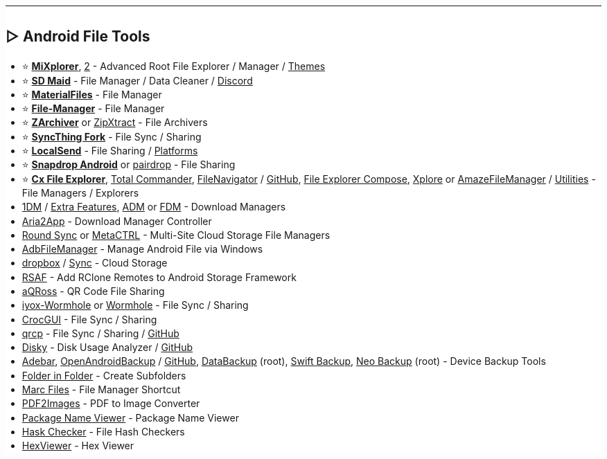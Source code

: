 ***

## ▷ Android File Tools

* ⭐ **[MiXplorer](https://mixplorer.com/)**, [2](https://xdaforums.com/t/app-2-2-mixplorer-v6-x-released-fully-featured-file-manager.1523691/) - Advanced Root File Explorer / Manager / [Themes](https://play.google.com/store/apps/details?id=de.dertyp7214.mixplorerthemecreator)
* ⭐ **[SD Maid](https://github.com/d4rken-org/sdmaid-se)** - File Manager / Data Cleaner / [Discord](https://discord.com/invite/8Fjy6PTfXu)
* ⭐ **[MaterialFiles](https://github.com/zhanghai/MaterialFiles)** - File Manager
* ⭐ **[File-Manager](https://github.com/FossifyOrg/File-Manager)** - File Manager
* ⭐ **[ZArchiver](https://play.google.com/store/apps/details?id=ru.zdevs.zarchiver)** or [ZipXtract](https://github.com/WirelessAlien/ZipXtract) - File Archivers
* ⭐ **[SyncThing Fork](https://github.com/Catfriend1/syncthing-android)** - File Sync / Sharing
* ⭐ **[LocalSend](https://localsend.org/)** - File Sharing / [Platforms](https://i.ibb.co/nsfMf04/8010dd28ed2d.png)
* ⭐ **[Snapdrop Android](https://github.com/fm-sys/snapdrop-android)** or [pairdrop](https://pairdrop.net/) - File Sharing
* ⭐ **[Cx File Explorer](https://play.google.com/store/apps/details?id=com.cxinventor.file.explorer)**, [Total Commander](https://www.ghisler.com/ce.htm), [FileNavigator](https://play.google.com/store/apps/details?id=com.w2sv.filenavigator) / [GitHub](https://github.com/w2sv/FileNavigator), [File Explorer Compose](https://github.com/Raival-e/File-Explorer-Compose), [Xplore](https://play.google.com/store/apps/details?id=com.lonelycatgames.Xplore) or [AmazeFileManager](https://github.com/TeamAmaze/AmazeFileManager) / [Utilities](https://github.com/TeamAmaze/AmazeFileUtilities) - File Managers / Explorers
* [1DM](https://play.google.com/store/apps/details?id=idm.internet.download.manager) / [Extra Features](https://rentry.co/FMHYBase64#1dm), [ADM](https://rentry.co/FMHYBase64#adm) or [FDM](https://play.google.com/store/apps/details?id=org.freedownloadmanager.fdm) - Download Managers
* [Aria2App](https://github.com/devgianlu/Aria2App) - Download Manager Controller
* [Round Sync](https://github.com/newhinton/Round-Sync) or [MetaCTRL](https://metactrl.com/) - Multi-Site Cloud Storage File Managers
* [AdbFileManager](https://github.com/T0biasCZe/AdbFileManager) - Manage Android File via Windows
* [dropbox](https://www.dropbox.com/) / [Sync](https://play.google.com/store/apps/details?id=com.ttxapps.dropsync) - Cloud Storage
* [RSAF](https://github.com/chenxiaolong/RSAF) - Add RClone Remotes to Android Storage Framework
* [aQRoss](https://aqross.app/) - QR Code File Sharing
* [iyox-Wormhole](https://github.com/iyox-studios/iyox-Wormhole) or [Wormhole](https://gitlab.com/lukas-heiligenbrunner/wormhole) - File Sync / Sharing
* [CrocGUI](https://github.com/howeyc/crocgui) - File Sync / Sharing
* [qrcp](https://qrcp.sh/) - File Sync / Sharing / [GitHub](https://github.com/claudiodangelis/qrcp)
* [Disky](https://felixnuesse.de/disky/) - Disk Usage Analyzer / [GitHub](https://github.com/newhinton/disky)
* [Adebar](https://codeberg.org/izzy/Adebar), [OpenAndroidBackup](https://mrrfv.github.io/open-android-backup/) / [GitHub](https://github.com/mrrfv/open-android-backup), [DataBackup](https://github.com/XayahSuSuSu/Android-DataBackup) (root), [Swift Backup](https://swiftapps.org/), [Neo Backup](https://github.com/NeoApplications/Neo-Backup) (root) - Device Backup Tools
* [Folder in Folder](https://play.google.com/store/apps/details?id=com.ss.folderinfolder) - Create Subfolders
* [Marc Files](https://play.google.com/store/apps/details?id=com.marc.files) - File Manager Shortcut
* [PDF2Images](https://codeberg.org/oparaskos/android-pdf2images) - PDF to Image Converter
* [Package Name Viewer](https://play.google.com/store/apps/details?id=com.csdroid.pkg) - Package Name Viewer
* [Hask Checker](https://hash-checker.github.io/hash-checker.io/) - File Hash Checkers
* [HexViewer](https://github.com/Keidan/HexViewer) - Hex Viewer
